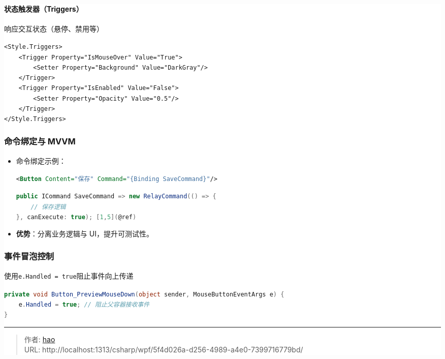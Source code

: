 #### 状态触发器（Triggers）

响应交互状态（悬停、禁用等）

```xaml
<Style.Triggers>  
    <Trigger Property="IsMouseOver" Value="True">  
        <Setter Property="Background" Value="DarkGray"/>  
    </Trigger>  
    <Trigger Property="IsEnabled" Value="False">  
        <Setter Property="Opacity" Value="0.5"/>  
    </Trigger>  
</Style.Triggers>
```

### 命令绑定与 MVVM

- 命令绑定示例：

  ```xml
  <Button Content="保存" Command="{Binding SaveCommand}"/>  
  ```

  ```csharp
  public ICommand SaveCommand => new RelayCommand(() => {  
      // 保存逻辑  
  }, canExecute: true); [1,5](@ref)  
  ```

- **优势**：分离业务逻辑与 UI，提升可测试性。

### 事件冒泡控制

使用`e.Handled = true`阻止事件向上传递

```c#
private void Button_PreviewMouseDown(object sender, MouseButtonEventArgs e) {  
    e.Handled = true; // 阻止父容器接收事件  
}
```



---

> 作者: [hao](https://github.com/haochan1996)  
> URL: http://localhost:1313/csharp/wpf/5f4d026a-d256-4989-a4e0-7399716779bd/  

